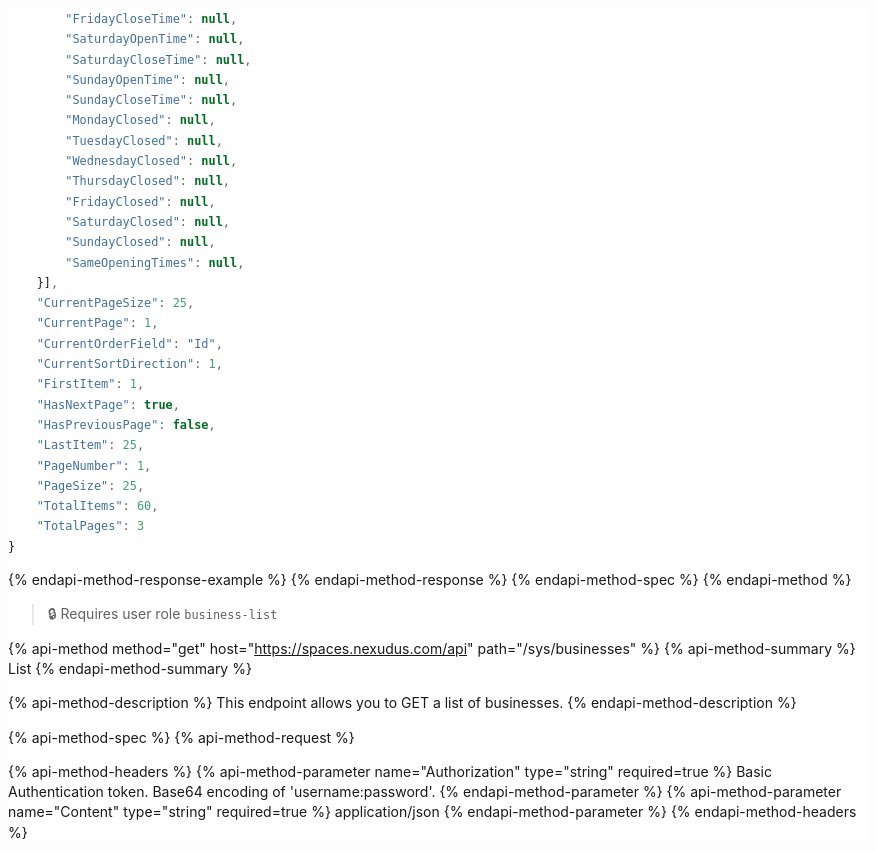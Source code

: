 ```javascript
        "FridayCloseTime": null,
        "SaturdayOpenTime": null,
        "SaturdayCloseTime": null,
        "SundayOpenTime": null,
        "SundayCloseTime": null,
        "MondayClosed": null,
        "TuesdayClosed": null,
        "WednesdayClosed": null,
        "ThursdayClosed": null,
        "FridayClosed": null,
        "SaturdayClosed": null,
        "SundayClosed": null,
        "SameOpeningTimes": null,
    }],
    "CurrentPageSize": 25,
    "CurrentPage": 1,
    "CurrentOrderField": "Id",
    "CurrentSortDirection": 1,
    "FirstItem": 1,
    "HasNextPage": true,
    "HasPreviousPage": false,
    "LastItem": 25,
    "PageNumber": 1,
    "PageSize": 25,
    "TotalItems": 60,
    "TotalPages": 3
}

```
{% endapi-method-response-example %}
{% endapi-method-response %}
{% endapi-method-spec %}
{% endapi-method %}

> 🔒 Requires user role `business-list`

{% api-method method="get" host="https://spaces.nexudus.com/api" path="/sys/businesses" %}
{% api-method-summary %}
List
{% endapi-method-summary %}

{% api-method-description %}
This endpoint allows you to GET a list of businesses.
{% endapi-method-description %}

{% api-method-spec %}
{% api-method-request %}

{% api-method-headers %}
{% api-method-parameter name="Authorization" type="string" required=true %}
Basic Authentication token. Base64 encoding of 'username:password'.
{% endapi-method-parameter %}
{% api-method-parameter name="Content" type="string" required=true %}
application/json
{% endapi-method-parameter %}
{% endapi-method-headers %}
